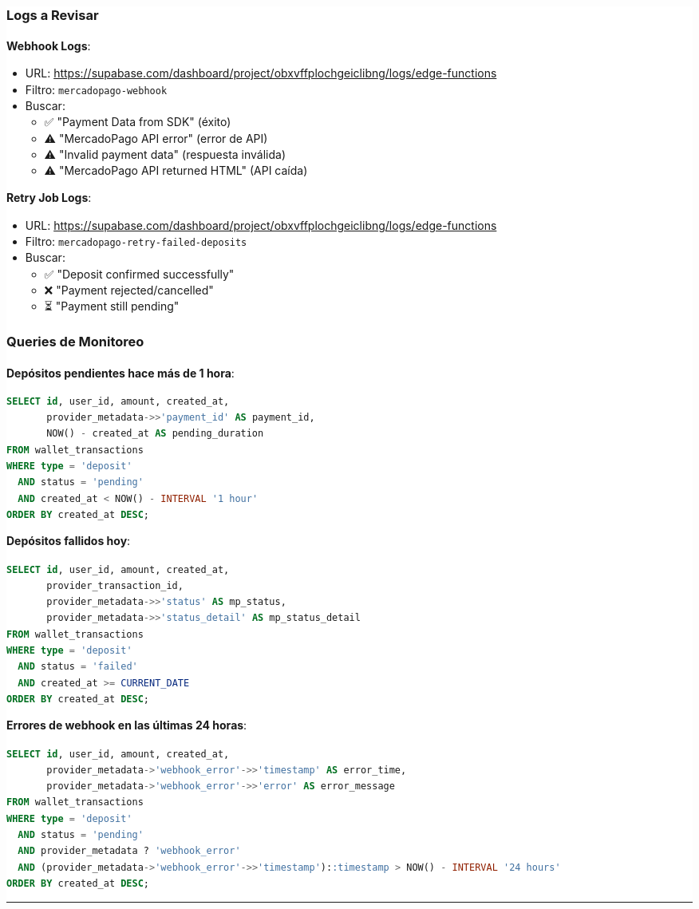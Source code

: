 ### Logs a Revisar

**Webhook Logs**:
- URL: https://supabase.com/dashboard/project/obxvffplochgeiclibng/logs/edge-functions
- Filtro: `mercadopago-webhook`
- Buscar:
  - ✅ "Payment Data from SDK" (éxito)
  - ⚠️ "MercadoPago API error" (error de API)
  - ⚠️ "Invalid payment data" (respuesta inválida)
  - ⚠️ "MercadoPago API returned HTML" (API caída)

**Retry Job Logs**:
- URL: https://supabase.com/dashboard/project/obxvffplochgeiclibng/logs/edge-functions
- Filtro: `mercadopago-retry-failed-deposits`
- Buscar:
  - ✅ "Deposit confirmed successfully"
  - ❌ "Payment rejected/cancelled"
  - ⏳ "Payment still pending"

### Queries de Monitoreo

**Depósitos pendientes hace más de 1 hora**:
```sql
SELECT id, user_id, amount, created_at,
       provider_metadata->>'payment_id' AS payment_id,
       NOW() - created_at AS pending_duration
FROM wallet_transactions
WHERE type = 'deposit'
  AND status = 'pending'
  AND created_at < NOW() - INTERVAL '1 hour'
ORDER BY created_at DESC;
```

**Depósitos fallidos hoy**:
```sql
SELECT id, user_id, amount, created_at,
       provider_transaction_id,
       provider_metadata->>'status' AS mp_status,
       provider_metadata->>'status_detail' AS mp_status_detail
FROM wallet_transactions
WHERE type = 'deposit'
  AND status = 'failed'
  AND created_at >= CURRENT_DATE
ORDER BY created_at DESC;
```

**Errores de webhook en las últimas 24 horas**:
```sql
SELECT id, user_id, amount, created_at,
       provider_metadata->'webhook_error'->>'timestamp' AS error_time,
       provider_metadata->'webhook_error'->>'error' AS error_message
FROM wallet_transactions
WHERE type = 'deposit'
  AND status = 'pending'
  AND provider_metadata ? 'webhook_error'
  AND (provider_metadata->'webhook_error'->>'timestamp')::timestamp > NOW() - INTERVAL '24 hours'
ORDER BY created_at DESC;
```

---